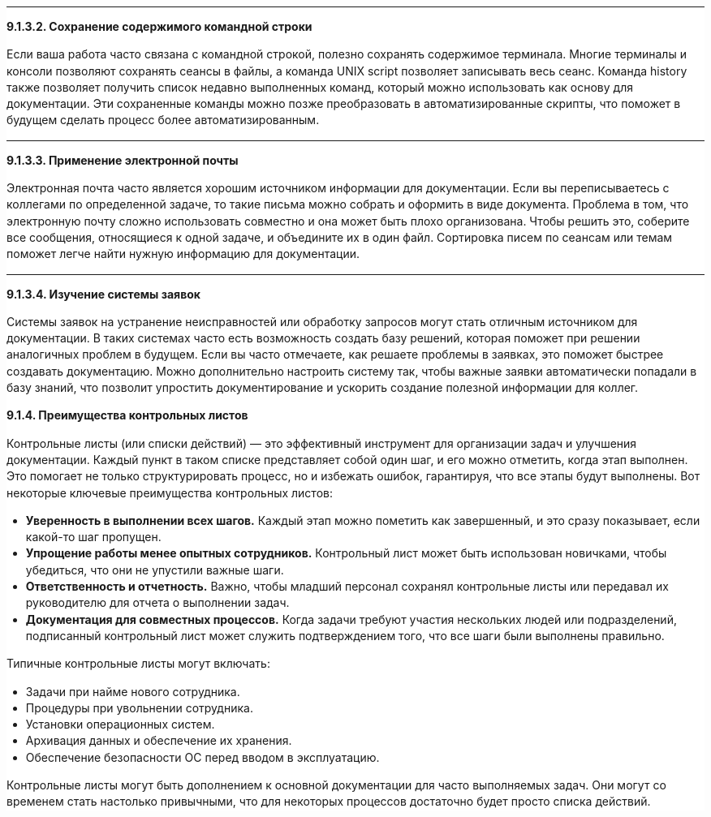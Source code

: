 -----
**9.1.3.2. Сохранение содержимого командной строки**

Если ваша работа часто связана с командной строкой, полезно сохранять содержимое терминала. Многие терминалы и консоли позволяют сохранять сеансы в файлы, а команда UNIX script позволяет записывать весь сеанс. Команда history также позволяет получить список недавно выполненных команд, который можно использовать как основу для документации. Эти сохраненные команды можно позже преобразовать в автоматизированные скрипты, что поможет в будущем сделать процесс более автоматизированным.

-----
**9.1.3.3. Применение электронной почты**

Электронная почта часто является хорошим источником информации для документации. Если вы переписываетесь с коллегами по определенной задаче, то такие письма можно собрать и оформить в виде документа. Проблема в том, что электронную почту сложно использовать совместно и она может быть плохо организована. Чтобы решить это, соберите все сообщения, относящиеся к одной задаче, и объедините их в один файл. Сортировка писем по сеансам или темам поможет легче найти нужную информацию для документации.

-----
**9.1.3.4. Изучение системы заявок**

Системы заявок на устранение неисправностей или обработку запросов могут стать отличным источником для документации. В таких системах часто есть возможность создать базу решений, которая поможет при решении аналогичных проблем в будущем. Если вы часто отмечаете, как решаете проблемы в заявках, это поможет быстрее создавать документацию. Можно дополнительно настроить систему так, чтобы важные заявки автоматически попадали в базу знаний, что позволит упростить документирование и ускорить создание полезной информации для коллег.

**9.1.4. Преимущества контрольных листов**

Контрольные листы (или списки действий) — это эффективный инструмент для организации задач и улучшения документации. Каждый пункт в таком списке представляет собой один шаг, и его можно отметить, когда этап выполнен. Это помогает не только структурировать процесс, но и избежать ошибок, гарантируя, что все этапы будут выполнены. Вот некоторые ключевые преимущества контрольных листов:

- **Уверенность в выполнении всех шагов.** Каждый этап можно пометить как завершенный, и это сразу показывает, если какой-то шаг пропущен.
- **Упрощение работы менее опытных сотрудников.** Контрольный лист может быть использован новичками, чтобы убедиться, что они не упустили важные шаги.
- **Ответственность и отчетность.** Важно, чтобы младший персонал сохранял контрольные листы или передавал их руководителю для отчета о выполнении задач.
- **Документация для совместных процессов.** Когда задачи требуют участия нескольких людей или подразделений, подписанный контрольный лист может служить подтверждением того, что все шаги были выполнены правильно.

Типичные контрольные листы могут включать:

- Задачи при найме нового сотрудника.
- Процедуры при увольнении сотрудника.
- Установки операционных систем.
- Архивация данных и обеспечение их хранения.
- Обеспечение безопасности ОС перед вводом в эксплуатацию.

Контрольные листы могут быть дополнением к основной документации для часто выполняемых задач. Они могут со временем стать настолько привычными, что для некоторых процессов достаточно будет просто списка действий.
